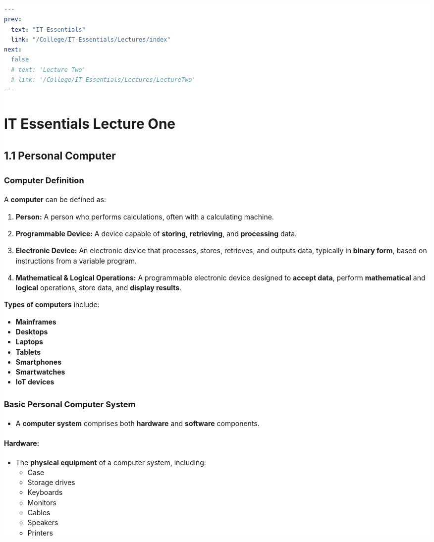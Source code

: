 ```yaml
---
prev:
  text: "IT-Essentials"
  link: "/College/IT-Essentials/Lectures/index"
next:
  false
  # text: 'Lecture Two'
  # link: '/College/IT-Essentials/Lectures/LectureTwo'
---
```


# IT Essentials Lecture One

## 1.1 Personal Computer

### Computer Definition

A **computer** can be defined as:

1. **Person:**
   A person who performs calculations, often with a calculating machine.

2. **Programmable Device:**
   A device capable of **storing**, **retrieving**, and **processing** data.

3. **Electronic Device:**
   An electronic device that processes, stores, retrieves, and outputs data, typically in **binary form**, based on instructions from a variable program.

4. **Mathematical & Logical Operations:**
   A programmable electronic device designed to **accept data**, perform **mathematical** and **logical** operations, store data, and **display results**.

**Types of computers** include:

- **Mainframes**
- **Desktops**
- **Laptops**
- **Tablets**
- **Smartphones**
- **Smartwatches**
- **IoT devices**

### **Basic Personal Computer System**

- A **computer system** comprises both **hardware** and **software** components.

#### **Hardware:**

- The **physical equipment** of a computer system, including:
  - Case
  - Storage drives
  - Keyboards
  - Monitors
  - Cables
  - Speakers
  - Printers
